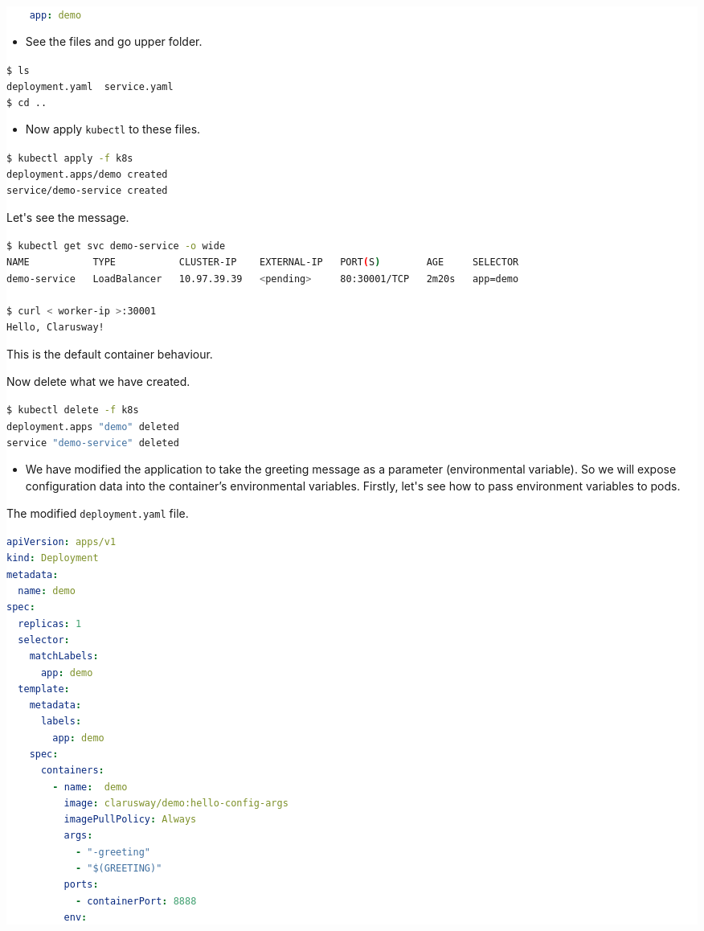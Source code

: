 ```yaml
    app: demo
```

- See the files and go upper folder.

```bash
$ ls
deployment.yaml  service.yaml
$ cd .. 
```

- Now apply `kubectl` to these files.

```bash
$ kubectl apply -f k8s
deployment.apps/demo created
service/demo-service created
```

Let's see the message.

```bash
$ kubectl get svc demo-service -o wide
NAME           TYPE           CLUSTER-IP    EXTERNAL-IP   PORT(S)        AGE     SELECTOR
demo-service   LoadBalancer   10.97.39.39   <pending>     80:30001/TCP   2m20s   app=demo

$ curl < worker-ip >:30001
Hello, Clarusway!
```
This is the default container behaviour.

Now delete what we have created.

```bash
$ kubectl delete -f k8s
deployment.apps "demo" deleted
service "demo-service" deleted
```

- We have modified the application to take the greeting message as a parameter (environmental variable). So we will expose configuration data into the container’s environmental variables. Firstly, let's see how to pass environment variables to pods. 

The modified `deployment.yaml` file.

```yaml
apiVersion: apps/v1
kind: Deployment
metadata:
  name: demo
spec:
  replicas: 1
  selector:
    matchLabels:
      app: demo
  template:
    metadata:
      labels:
        app: demo
    spec:
      containers:
        - name:  demo
          image: clarusway/demo:hello-config-args
          imagePullPolicy: Always
          args:
            - "-greeting"
            - "$(GREETING)"
          ports:
            - containerPort: 8888
          env:
```